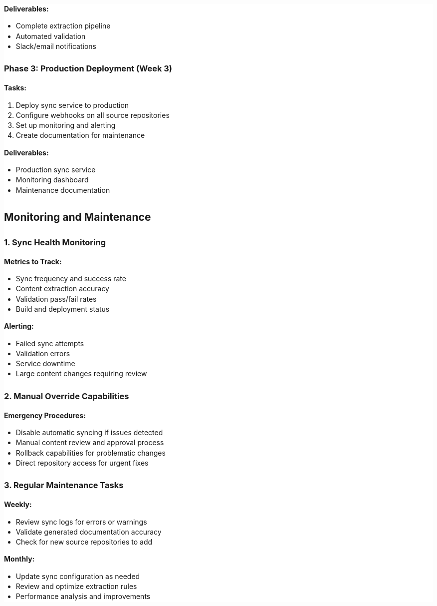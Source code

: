 **Deliverables:**
- Complete extraction pipeline
- Automated validation
- Slack/email notifications

### Phase 3: Production Deployment (Week 3)

**Tasks:**
1. Deploy sync service to production
2. Configure webhooks on all source repositories
3. Set up monitoring and alerting
4. Create documentation for maintenance

**Deliverables:**
- Production sync service
- Monitoring dashboard
- Maintenance documentation

## Monitoring and Maintenance

### 1. Sync Health Monitoring

**Metrics to Track:**
- Sync frequency and success rate
- Content extraction accuracy
- Validation pass/fail rates
- Build and deployment status

**Alerting:**
- Failed sync attempts
- Validation errors
- Service downtime
- Large content changes requiring review

### 2. Manual Override Capabilities

**Emergency Procedures:**
- Disable automatic syncing if issues detected
- Manual content review and approval process
- Rollback capabilities for problematic changes
- Direct repository access for urgent fixes

### 3. Regular Maintenance Tasks

**Weekly:**
- Review sync logs for errors or warnings
- Validate generated documentation accuracy
- Check for new source repositories to add

**Monthly:**
- Update sync configuration as needed
- Review and optimize extraction rules
- Performance analysis and improvements
